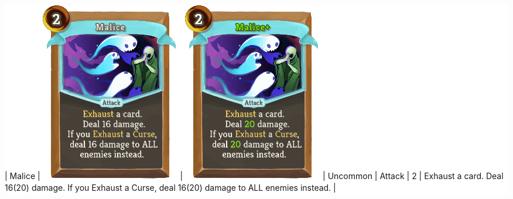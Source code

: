 | Malice | ![](small-card-images/Malice.png) | ![](small-card-images/MalicePlus.png) | Uncommon | Attack | 2 | Exhaust a card. Deal 16(20) damage. If you Exhaust a Curse, deal 16(20) damage to ALL enemies instead. |